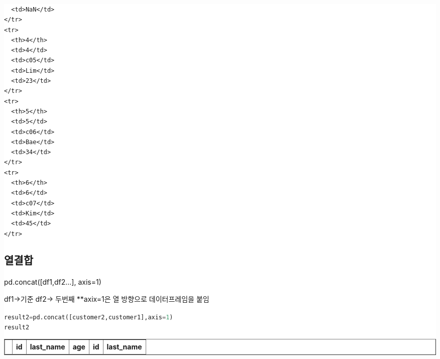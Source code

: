       <td>NaN</td>
    </tr>
    <tr>
      <th>4</th>
      <td>4</td>
      <td>c05</td>
      <td>Lim</td>
      <td>23</td>
    </tr>
    <tr>
      <th>5</th>
      <td>5</td>
      <td>c06</td>
      <td>Bae</td>
      <td>34</td>
    </tr>
    <tr>
      <th>6</th>
      <td>6</td>
      <td>c07</td>
      <td>Kim</td>
      <td>45</td>
    </tr>
  </tbody>
</table>
</div>



## 열결합
pd.concat([df1,df2...], axis=1)

df1->기준 df2-> 두번째 
**axix=1은 열 방향으로 데이터프레임을 붙임 


```python
result2=pd.concat([customer2,customer1],axis=1)
result2
```




<div>
<style scoped>
    .dataframe tbody tr th:only-of-type {
        vertical-align: middle;
    }

    .dataframe tbody tr th {
        vertical-align: top;
    }

    .dataframe thead th {
        text-align: right;
    }
</style>
<table border="1" class="dataframe">
  <thead>
    <tr style="text-align: right;">
      <th></th>
      <th>id</th>
      <th>last_name</th>
      <th>age</th>
      <th>id</th>
      <th>last_name</th>
    </tr>